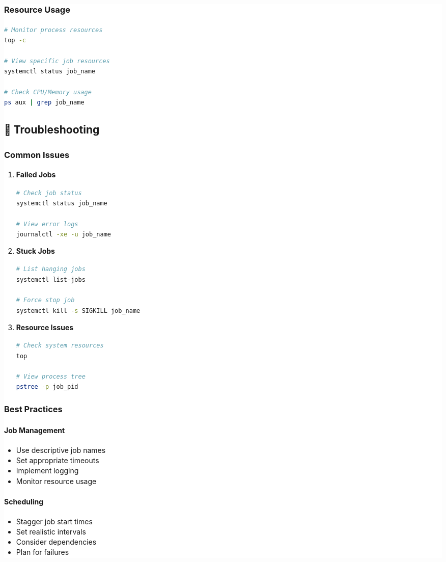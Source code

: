 ### Resource Usage
```bash
# Monitor process resources
top -c

# View specific job resources
systemctl status job_name

# Check CPU/Memory usage
ps aux | grep job_name
```

## 🔧 Troubleshooting

### Common Issues

1. **Failed Jobs**
   ```bash
   # Check job status
   systemctl status job_name
   
   # View error logs
   journalctl -xe -u job_name
   ```

2. **Stuck Jobs**
   ```bash
   # List hanging jobs
   systemctl list-jobs
   
   # Force stop job
   systemctl kill -s SIGKILL job_name
   ```

3. **Resource Issues**
   ```bash
   # Check system resources
   top
   
   # View process tree
   pstree -p job_pid
   ```

### Best Practices

#### Job Management
- Use descriptive job names
- Set appropriate timeouts
- Implement logging
- Monitor resource usage

#### Scheduling
- Stagger job start times
- Set realistic intervals
- Consider dependencies
- Plan for failures
